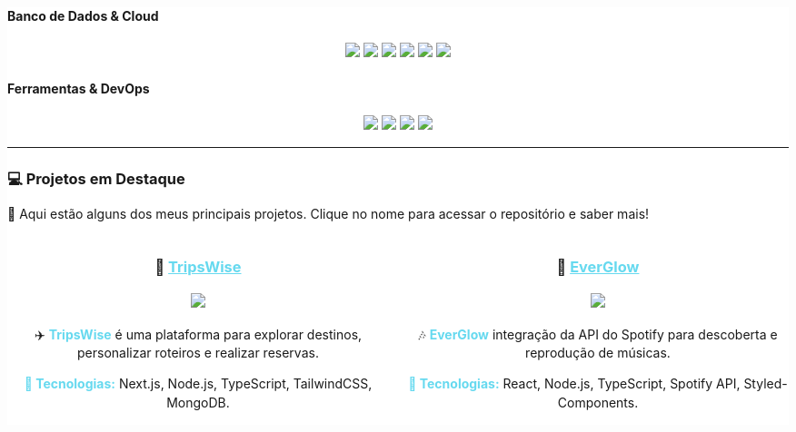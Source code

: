 
#### **Banco de Dados & Cloud**  
<p align="center">
  <img src="https://img.shields.io/badge/MySQL-4479A1?style=for-the-badge&logo=mysql&logoColor=white"/>
  <img src="https://img.shields.io/badge/MongoDB-47A248?style=for-the-badge&logo=mongodb&logoColor=white"/>
  <img src="https://img.shields.io/badge/Prisma-2D3748?style=for-the-badge&logo=prisma&logoColor=white"/>
  <img src="https://img.shields.io/badge/Supabase-3ECF8E?style=for-the-badge&logo=supabase&logoColor=white"/>
  <img src="https://img.shields.io/badge/AWS-FF9900?style=for-the-badge&logo=amazonaws&logoColor=white"/>
  <img src="https://img.shields.io/badge/Vercel-000000?style=for-the-badge&logo=vercel&logoColor=white"/>
</p>

#### **Ferramentas & DevOps**  
<p align="center">
  <img src="https://img.shields.io/badge/Git-F05032?style=for-the-badge&logo=git&logoColor=white"/>
  <img src="https://img.shields.io/badge/GitHub-181717?style=for-the-badge&logo=github&logoColor=white"/>
  <img src="https://img.shields.io/badge/Docker-2496ED?style=for-the-badge&logo=docker&logoColor=white"/>
  <img src="https://img.shields.io/badge/ESLint-4B32C3?style=for-the-badge&logo=eslint&logoColor=white"/>
</p>

---

### 💻 Projetos em Destaque  

🚀 Aqui estão alguns dos meus principais projetos. Clique no nome para acessar o repositório e saber mais!  


<div align="center" style="display: flex; flex-wrap: wrap; justify-content: center; gap: 20px;">

  <div style="flex: 1; min-width: 320px;">
    <h3 align="center">
      🛫 <a href="https://github.com/KelvenFontes/TravelSystem" style="color:#66D9EF;">TripsWise</a>
    </h3>
    <a href="https://github.com/KelvenFontes/TravelSystem">
      <img width="80%" src="https://github.com/KelvenFontes/TravelSystem/assets/69438619/85bc744c-d70d-413a-a683-1ed2065a3a55"/>
    </a>
    <p align="center">✈️ <strong style="color:#66D9EF;">TripsWise</strong> é uma plataforma para explorar destinos, personalizar roteiros e realizar reservas.</p>
    <p align="center"><strong style="color:#66D9EF;">📌 Tecnologias:</strong> Next.js, Node.js, TypeScript, TailwindCSS, MongoDB.</p>
  </div>

  <div style="flex: 1; min-width: 320px;">
    <h3 align="center">
      🎵 <a href="https://github.com/KelvenFontes/EverGlow" style="color:#66D9EF;">EverGlow</a>
    </h3>
    <a href="https://github.com/KelvenFontes/EverGlow">
      <img width="80%" src="https://github.com/KelvenFontes/EverGlow/assets/69438619/6c7dbfe6-b3ad-4d20-baf5-4ec865ec8bfb"/>
    </a>
    <p align="center">🎶 <strong style="color:#66D9EF;">EverGlow</strong> integração da API do Spotify para descoberta e reprodução de músicas.</p>
    <p align="center"><strong style="color:#66D9EF;">📌 Tecnologias:</strong> React, Node.js, TypeScript, Spotify API, Styled-Components.</p>
  </div>
</div>

